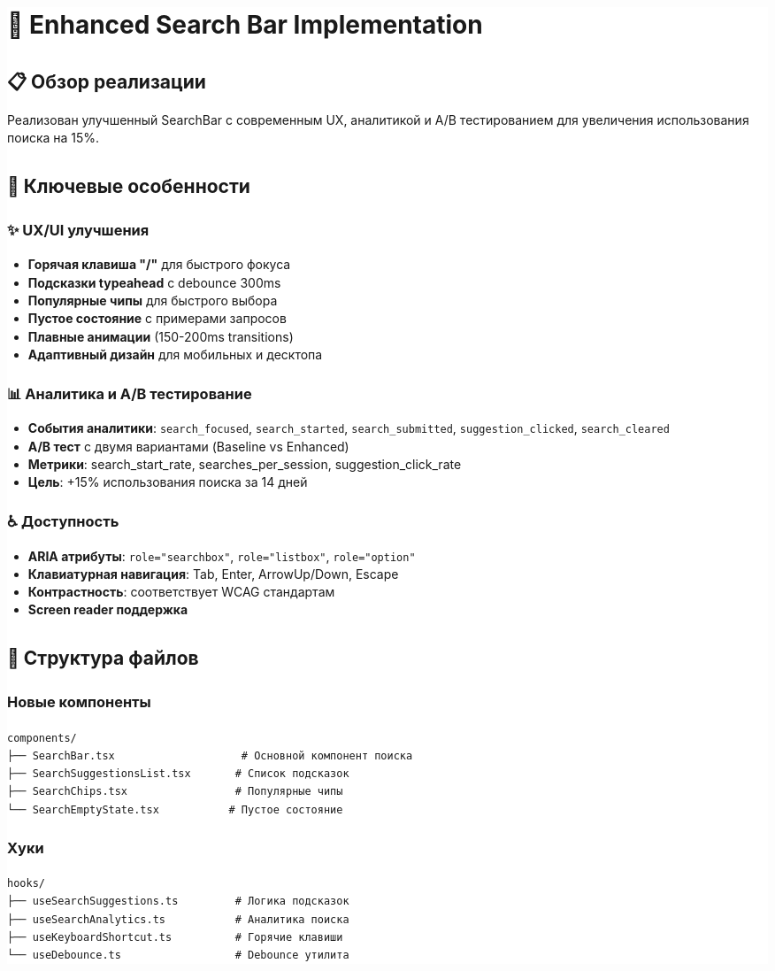 # 🚀 Enhanced Search Bar Implementation

## 📋 Обзор реализации

Реализован улучшенный SearchBar с современным UX, аналитикой и A/B тестированием для увеличения использования поиска на 15%.

## 🎯 Ключевые особенности

### ✨ UX/UI улучшения
- **Горячая клавиша "/"** для быстрого фокуса
- **Подсказки typeahead** с debounce 300ms
- **Популярные чипы** для быстрого выбора
- **Пустое состояние** с примерами запросов
- **Плавные анимации** (150-200ms transitions)
- **Адаптивный дизайн** для мобильных и десктопа

### 📊 Аналитика и A/B тестирование
- **События аналитики**: `search_focused`, `search_started`, `search_submitted`, `suggestion_clicked`, `search_cleared`
- **A/B тест** с двумя вариантами (Baseline vs Enhanced)
- **Метрики**: search_start_rate, searches_per_session, suggestion_click_rate
- **Цель**: +15% использования поиска за 14 дней

### ♿ Доступность
- **ARIA атрибуты**: `role="searchbox"`, `role="listbox"`, `role="option"`
- **Клавиатурная навигация**: Tab, Enter, ArrowUp/Down, Escape
- **Контрастность**: соответствует WCAG стандартам
- **Screen reader поддержка**

## 📁 Структура файлов

### Новые компоненты
```
components/
├── SearchBar.tsx                    # Основной компонент поиска
├── SearchSuggestionsList.tsx       # Список подсказок
├── SearchChips.tsx                 # Популярные чипы
└── SearchEmptyState.tsx           # Пустое состояние
```

### Хуки
```
hooks/
├── useSearchSuggestions.ts         # Логика подсказок
├── useSearchAnalytics.ts           # Аналитика поиска
├── useKeyboardShortcut.ts          # Горячие клавиши
└── useDebounce.ts                  # Debounce утилита
```

